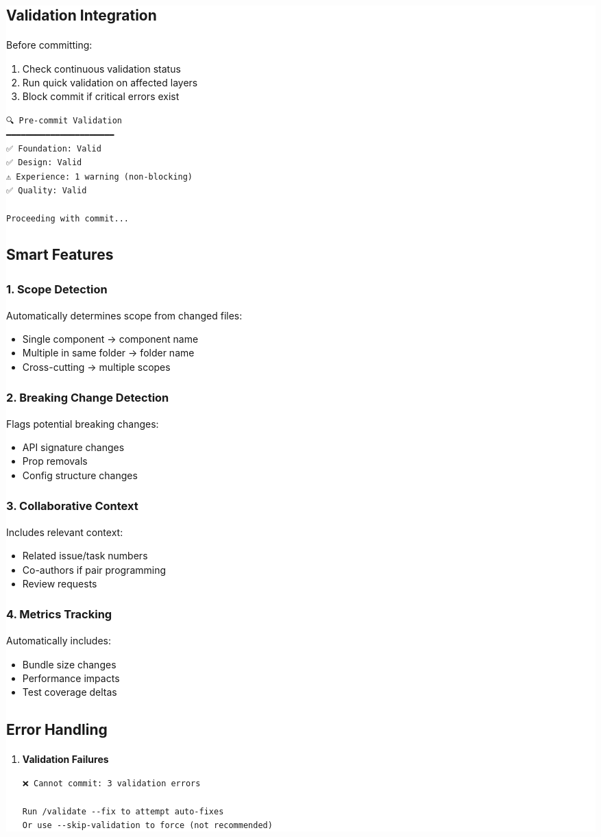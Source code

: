 ## Validation Integration

Before committing:
1. Check continuous validation status
2. Run quick validation on affected layers
3. Block commit if critical errors exist

```
🔍 Pre-commit Validation
━━━━━━━━━━━━━━━━━━━━━━
✅ Foundation: Valid
✅ Design: Valid
⚠️ Experience: 1 warning (non-blocking)
✅ Quality: Valid

Proceeding with commit...
```

## Smart Features

### 1. **Scope Detection**
Automatically determines scope from changed files:
- Single component → component name
- Multiple in same folder → folder name
- Cross-cutting → multiple scopes

### 2. **Breaking Change Detection**
Flags potential breaking changes:
- API signature changes
- Prop removals
- Config structure changes

### 3. **Collaborative Context**
Includes relevant context:
- Related issue/task numbers
- Co-authors if pair programming
- Review requests

### 4. **Metrics Tracking**
Automatically includes:
- Bundle size changes
- Performance impacts
- Test coverage deltas

## Error Handling

1. **Validation Failures**
   ```
   ❌ Cannot commit: 3 validation errors
   
   Run /validate --fix to attempt auto-fixes
   Or use --skip-validation to force (not recommended)
   ```
